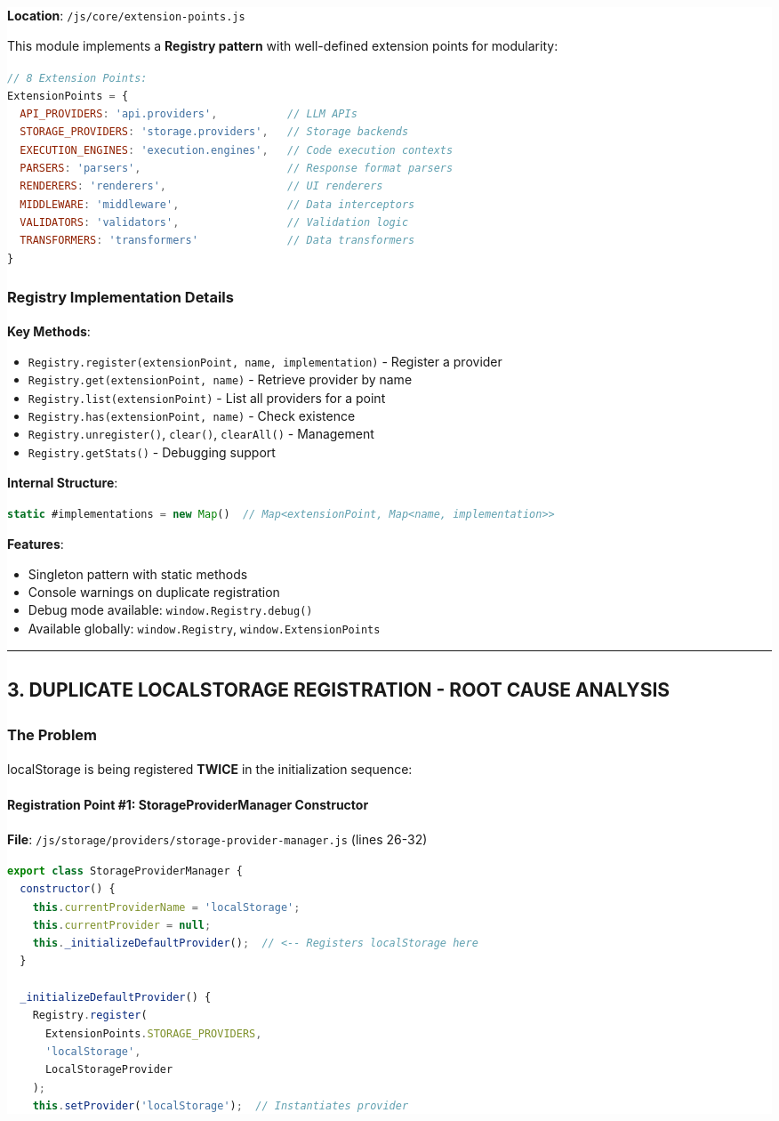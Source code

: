 **Location**: `/js/core/extension-points.js`

This module implements a **Registry pattern** with well-defined extension points for modularity:

```javascript
// 8 Extension Points:
ExtensionPoints = {
  API_PROVIDERS: 'api.providers',           // LLM APIs
  STORAGE_PROVIDERS: 'storage.providers',   // Storage backends
  EXECUTION_ENGINES: 'execution.engines',   // Code execution contexts
  PARSERS: 'parsers',                       // Response format parsers
  RENDERERS: 'renderers',                   // UI renderers
  MIDDLEWARE: 'middleware',                 // Data interceptors
  VALIDATORS: 'validators',                 // Validation logic
  TRANSFORMERS: 'transformers'              // Data transformers
}
```

### Registry Implementation Details

**Key Methods**:
- `Registry.register(extensionPoint, name, implementation)` - Register a provider
- `Registry.get(extensionPoint, name)` - Retrieve provider by name
- `Registry.list(extensionPoint)` - List all providers for a point
- `Registry.has(extensionPoint, name)` - Check existence
- `Registry.unregister()`, `clear()`, `clearAll()` - Management
- `Registry.getStats()` - Debugging support

**Internal Structure**:
```javascript
static #implementations = new Map()  // Map<extensionPoint, Map<name, implementation>>
```

**Features**:
- Singleton pattern with static methods
- Console warnings on duplicate registration
- Debug mode available: `window.Registry.debug()`
- Available globally: `window.Registry`, `window.ExtensionPoints`

---

## 3. DUPLICATE LOCALSTORAGE REGISTRATION - ROOT CAUSE ANALYSIS

### The Problem

localStorage is being registered **TWICE** in the initialization sequence:

#### Registration Point #1: StorageProviderManager Constructor
**File**: `/js/storage/providers/storage-provider-manager.js` (lines 26-32)

```javascript
export class StorageProviderManager {
  constructor() {
    this.currentProviderName = 'localStorage';
    this.currentProvider = null;
    this._initializeDefaultProvider();  // <-- Registers localStorage here
  }

  _initializeDefaultProvider() {
    Registry.register(
      ExtensionPoints.STORAGE_PROVIDERS,
      'localStorage',
      LocalStorageProvider
    );
    this.setProvider('localStorage');  // Instantiates provider
```